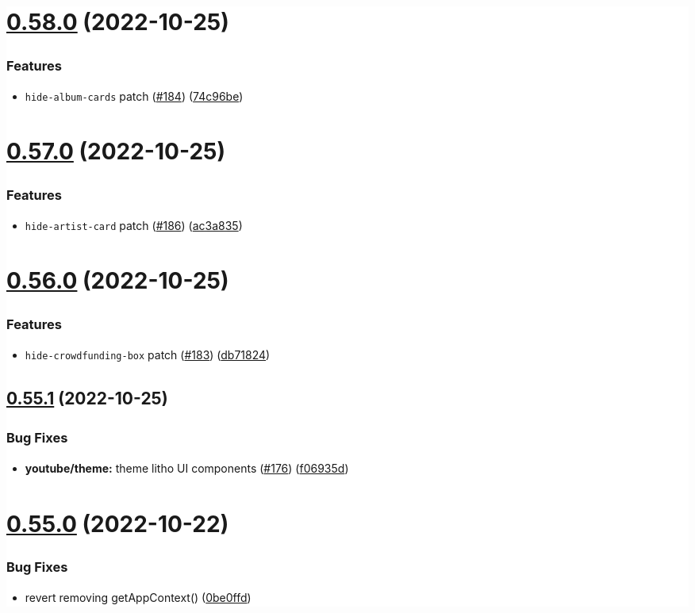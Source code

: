 # [0.58.0](https://github.com/revanced/revanced-integrations/compare/v0.57.0...v0.58.0) (2022-10-25)


### Features

* `hide-album-cards` patch ([#184](https://github.com/revanced/revanced-integrations/issues/184)) ([74c96be](https://github.com/revanced/revanced-integrations/commit/74c96beb208e30d4a0d8e7f510e49e9fab18cbf9))

# [0.57.0](https://github.com/revanced/revanced-integrations/compare/v0.56.0...v0.57.0) (2022-10-25)


### Features

* `hide-artist-card` patch ([#186](https://github.com/revanced/revanced-integrations/issues/186)) ([ac3a835](https://github.com/revanced/revanced-integrations/commit/ac3a835215299d9f0be330678bd91adee6f61210))

# [0.56.0](https://github.com/revanced/revanced-integrations/compare/v0.55.1...v0.56.0) (2022-10-25)


### Features

* `hide-crowdfunding-box` patch ([#183](https://github.com/revanced/revanced-integrations/issues/183)) ([db71824](https://github.com/revanced/revanced-integrations/commit/db718242e7ffa0db0f8933616275b60755b6a070))

## [0.55.1](https://github.com/revanced/revanced-integrations/compare/v0.55.0...v0.55.1) (2022-10-25)


### Bug Fixes

* **youtube/theme:** theme litho UI components ([#176](https://github.com/revanced/revanced-integrations/issues/176)) ([f06935d](https://github.com/revanced/revanced-integrations/commit/f06935ddacf86cd606740dc8b6ec0c7dd54c5cce))

# [0.55.0](https://github.com/revanced/revanced-integrations/compare/v0.54.1...v0.55.0) (2022-10-22)


### Bug Fixes

* revert removing getAppContext() ([0be0ffd](https://github.com/revanced/revanced-integrations/commit/0be0ffd42abdf20e699a63e02b3474b82d798f24))

